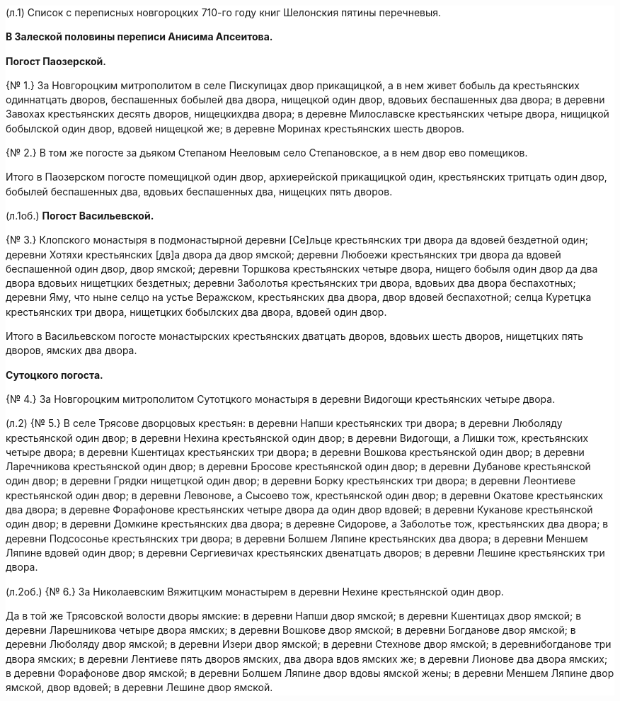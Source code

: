 (л.1) Список с переписных новгороцких 710-го году книг Шелонския пятины перечневыя.

**В Залеской половины переписи Анисима Апсеитова.**

**Погост Паозерской.**

{№ 1.} За Новгороцким митрополитом в селе Пискупицах двор прикащицкой, а в нем живет бобыль да крестьянских одиннатцать дворов, беспашенных бобылей два двора, нищецкой один двор, вдовьих беспашенных два двора; в деревни Завохах крестьянских десять дворов, нищецкихдва двора; в деревне Милославске крестьянских четыре двора, нищицкой бобылской один двор, вдовей нищецкой же; в деревне Моринах крестьянских шесть дворов.

{№ 2.} В том же погосте за дьяком Степаном Нееловым село Степановское, а в нем двор ево помещиков.

Итого в Паозерском погосте помещицкой один двор, архиерейской прикащицкой один, крестьянских тритцать один двор, бобылей беспашенных два, вдовьих беспашенных два, нищецких пять дворов.

(л.1об.) **Погост Васильевской.**

{№ 3.} Клопского монастыря в подмонастырной деревни \[Се\]льце крестьянских три двора да вдовей бездетной один; деревни Хотяхи крестьянских \[дв\]а двора да двор ямской; деревни Любоежи крестьянских три двора да вдовей беспашенной один двор, двор ямской; деревни Торшкова крестьянских четыре двора, нищего бобыля один двор да два двора вдовьих нищетцких бездетных; деревни Заболотья крестьянских три двора, вдовьих два двора беспахотных; деревни Яму, что ныне селцо на устье Веражском, крестьянских два двора, двор вдовей беспахотной; селца Куретцка крестьянских три двора, нищетцких бобылских два двора, вдовей один двор.

Итого в Васильевском погосте монастырских крестьянских дватцать дворов, вдовьих шесть дворов, нищетцких пять дворов, ямских два двора.

**Сутоцкого погоста.**

{№ 4.} За Новгороцким митрополитом Сутотцкого монастыря в деревни Видогощи крестьянских четыре двора.

(л.2) {№ 5.} В селе Трясове дворцовых крестьян: в деревни Напши крестьянских три двора; в деревни Люболяду крестьянской один двор; в деревни Нехина крестьянской один двор; в деревни Видогощи, а Лишки тож, крестьянских четыре двора; в деревни Кшентицах крестьянских три двора; в деревни Вошкова крестьянской один двор; в деревни Ларечникова крестьянской один двор; в деревни Бросове крестьянской один двор; в деревни Дубанове крестьянской один двор; в деревни Грядки нищетцкой один двор; в деревни Борку крестьянских три двора; в деревни Леонтиеве крестьянской один двор; в деревни Левонове, а Сысоево тож, крестьянской один двор; в деревни Окатове крестьянских два двора; в деревне Форафонове крестьянских четыре двора да один двор вдовей; в деревни Куканове крестьянской один двор; в деревни Домкине крестьянских два двора; в деревне Сидорове, а Заболотье тож, крестьянских два двора; в деревни Подсосонье крестьянских три двора; в деревни Болшем Ляпине крестьянских два двора; в деревни Меншем Ляпине вдовей один двор; в деревни Сергиевичах крестьянских двенатцать дворов; в деревни Лешине крестьянских три двора.

(л.2об.) {№ 6.} За Николаевским Вяжитцким монастырем в деревни Нехине крестьянской один двор.

Да в той же Трясовской волости дворы ямские: в деревни Напши двор ямской; в деревни Кшентицах двор ямской; в деревни Ларешникова четыре двора ямских; в деревни Вошкове двор ямской; в деревни Богданове двор ямской; в деревни Люболяду двор ямской; в деревни Изери двор ямской; в деревни Стехнове двор ямской; в деревнибогданове три двора ямских; в деревни Лентиеве пять дворов ямских, два двора вдов ямских же; в деревни Лионове два двора ямских; в деревни Форафонове двор ямской; в деревни Болшем Ляпине двор вдовы ямской жены; в деревни Меншем Ляпине двор ямской, двор вдовей; в деревни Лешине двор ямской.
